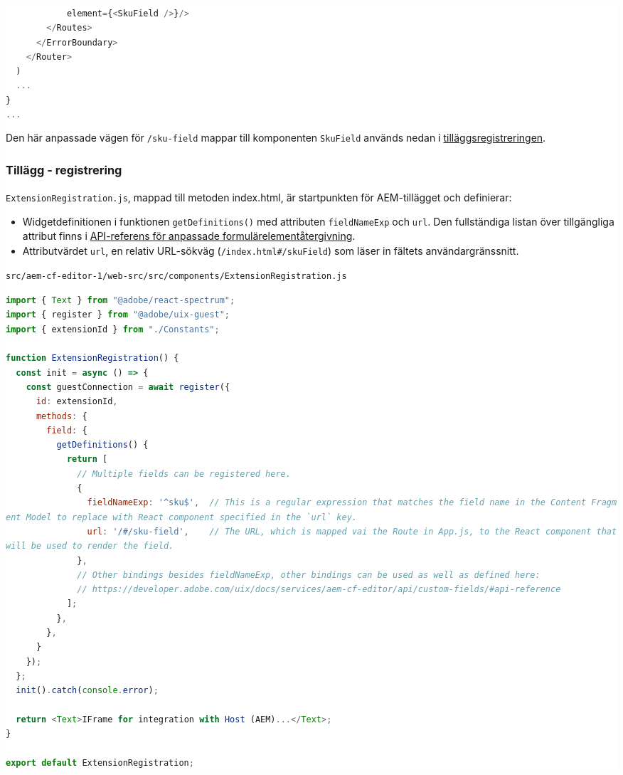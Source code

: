 ```javascript
            element={<SkuField />}/>
        </Routes>
      </ErrorBoundary>
    </Router>
  )
  ...
}
...
```

Den här anpassade vägen för `/sku-field` mappar till komponenten `SkuField` används nedan i [tilläggsregistreringen](#extension-registration).

### Tillägg - registrering

`ExtensionRegistration.js`, mappad till metoden index.html, är startpunkten för AEM-tillägget och definierar:

+ Widgetdefinitionen i funktionen `getDefinitions()` med attributen `fieldNameExp` och `url`. Den fullständiga listan över tillgängliga attribut finns i [API-referens för anpassade formulärelementåtergivning](https://developer.adobe.com/uix/docs/services/aem-cf-editor/api/custom-fields/#api-reference).
+ Attributvärdet `url`, en relativ URL-sökväg (`/index.html#/skuField`) som läser in fältets användargränssnitt.

`src/aem-cf-editor-1/web-src/src/components/ExtensionRegistration.js`

```javascript
import { Text } from "@adobe/react-spectrum";
import { register } from "@adobe/uix-guest";
import { extensionId } from "./Constants";

function ExtensionRegistration() {
  const init = async () => {
    const guestConnection = await register({
      id: extensionId,
      methods: {
        field: {
          getDefinitions() {
            return [
              // Multiple fields can be registered here.
              {
                fieldNameExp: '^sku$',  // This is a regular expression that matches the field name in the Content Fragment Model to replace with React component specified in the `url` key.
                url: '/#/sku-field',    // The URL, which is mapped vai the Route in App.js, to the React component that will be used to render the field.
              },
              // Other bindings besides fieldNameExp, other bindings can be used as well as defined here:
              // https://developer.adobe.com/uix/docs/services/aem-cf-editor/api/custom-fields/#api-reference
            ];
          },
        },
      }
    });
  };
  init().catch(console.error);

  return <Text>IFrame for integration with Host (AEM)...</Text>;
}

export default ExtensionRegistration;
```
